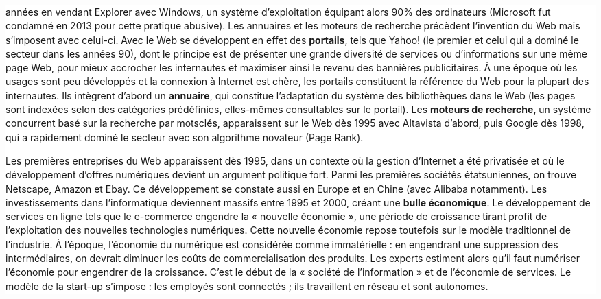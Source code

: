 années en vendant Explorer avec Windows,
un système d’exploitation équipant alors 90%
des ordinateurs (Microsoft fut condamné en
2013 pour cette pratique abusive).
Les annuaires et les moteurs de recherche
précèdent l’invention du Web mais s’imposent
avec celui-ci. Avec le Web se développent en
effet des **portails**, tels que Yahoo! (le premier et celui qui a dominé le secteur dans les
années 90), dont le principe est de présenter
une grande diversité de services ou d’informations
sur une même page Web, pour mieux
accrocher les internautes et maximiser ainsi
le revenu des bannières publicitaires. À une
époque où les usages sont peu développés
et la connexion à Internet est chère, les portails
constituent la référence du Web pour la
plupart des internautes. Ils intègrent d’abord
un **annuaire**, qui constitue l’adaptation du
système des bibliothèques dans le Web (les
pages sont indexées selon des catégories prédéfinies,
elles-mêmes consultables sur le portail).
Les **moteurs de recherche**, un système
concurrent basé sur la recherche par motsclés,
apparaissent sur le Web dès 1995 avec
Altavista d’abord, puis Google dès 1998, qui a
rapidement dominé le secteur avec son algorithme
novateur (Page Rank).

Les premières entreprises du Web apparaissent
dès 1995, dans un contexte où la gestion
d’Internet a été privatisée et où le développement
d’offres numériques devient un
argument politique fort. Parmi les premières
sociétés étatsuniennes, on trouve Netscape,
Amazon et Ebay. Ce développement se
constate aussi en Europe et en Chine (avec Alibaba
notamment). Les investissements dans
l’informatique deviennent massifs entre 1995
et 2000, créant une **bulle économique**. Le
développement de services en ligne tels que
le e-commerce engendre la « nouvelle économie
», une période de croissance tirant profit
de l’exploitation des nouvelles technologies
numériques. Cette nouvelle économie repose
toutefois sur le modèle traditionnel de l’industrie.
À l’époque, l’économie du numérique est
considérée comme immatérielle : en engendrant
une suppression des intermédiaires, on
devrait diminuer les coûts de commercialisation
des produits. Les experts estiment alors
qu’il faut numériser l’économie pour engendrer
de la croissance. C’est le début de la
« société de l’information » et de l’économie de
services. Le modèle de la start-up s’impose :
les employés sont connectés ; ils travaillent en
réseau et sont autonomes.
